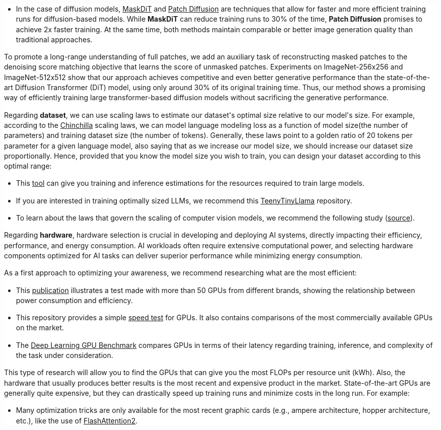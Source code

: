- In the case of diffusion models, [MaskDiT](https://github.com/Anima-Lab/MaskDiT) and [Patch Diffusion](https://github.com/Zhendong-Wang/Patch-Diffusion) are techniques that allow for faster and more efficient training runs for diffusion-based models. While **MaskDiT** can reduce training runs to 30% of the time, **Patch Diffusion** promises to achieve 2x faster training. At the same time, both methods maintain comparable or better image generation quality than traditional approaches.

To promote a long-range understanding of full patches, we add an auxiliary task of reconstructing masked patches to the denoising score matching objective that learns the score of unmasked patches. Experiments on ImageNet-256x256 and ImageNet-512x512 show that our approach achieves competitive and even better generative performance than the state-of-the-art Diffusion Transformer (DiT) model, using only around 30% of its original training time. Thus, our method shows a promising way of efficiently training large transformer-based diffusion models without sacrificing the generative performance.

Regarding **dataset**, we can use scaling laws to estimate our dataset's optimal size relative to our model's size. For example, according to the [Chinchilla](https://arxiv.org/abs/2203.15556) scaling laws, we can model language modeling loss as a function of model size(the number of parameters) and training dataset size (the number of tokens). Generally, these laws point to a golden ratio of 20 tokens per parameter for a given language model, also saying that as we increase our model size, we should increase our dataset size proportionally. Hence, provided that you know the model size you wish to train, you can design your dataset according to this optimal range:

- This [tool](https://www.cerebras.net/model-lab/) can give you training and inference estimations for the resources required to train large models.

- If you are interested in training optimally sized LLMs, we recommend this [TeenyTinyLlama](https://github.com/Nkluge-correa/TeenyTinyLlama?tab=readme-ov-file#teenytinyllama-open-source-tiny-language-models-trained-in-brazilian-portuguese) repository.

- To learn about the laws that govern the scaling of computer vision models, we recommend the following study ([source](https://arxiv.org/abs/2106.04560)).

Regarding **hardware**, hardware selection is crucial in developing and deploying AI systems, directly impacting their efficiency, performance, and energy consumption. AI workloads often require extensive computational power, and selecting hardware components optimized for AI tasks can deliver superior performance while minimizing energy consumption.

As a first approach to optimizing your awareness, we recommend researching what are the most efficient:

- This [publication](https://www.tomshardware.com/features/graphics-card-power-consumption-tested) illustrates a test made with more than 50 GPUs from different brands, showing the relationship between power consumption and efficiency.

- This repository provides a simple [speed test](https://github.com/MTDoven/GPU-Speed-Test) for GPUs. It also contains comparisons of the most commercially available GPUs on the market.

- The [Deep Learning GPU Benchmark](https://mtli.github.io/gpubench/) compares GPUs in terms of their latency regarding training, inference, and complexity of the task under consideration.

This type of research will allow you to find the GPUs that can give you the most FLOPs per resource unit (kWh). Also, the hardware that usually produces better results is the most recent and expensive product in the market. State-of-the-art GPUs are generally quite expensive, but they can drastically speed up training runs and minimize costs in the long run. For example:

- Many optimization tricks are only available for the most recent graphic cards (e.g., ampere architecture, hopper architecture, etc.), like the use of [FlashAttention2](https://github.com/Dao-AILab/flash-attention).
